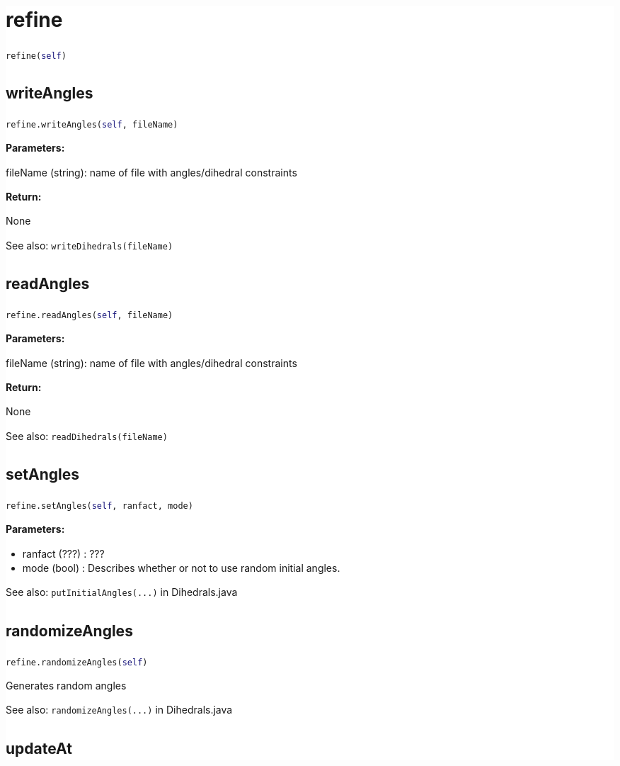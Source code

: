 <h1 id="refine.refine">refine</h1>

```python
refine(self)
```

<h2 id="refine.refine.writeAngles">writeAngles</h2>

```python
refine.writeAngles(self, fileName)
```

__Parameters:__


fileName (string): name of file with angles/dihedral constraints

__Return:__


None

See also: `writeDihedrals(fileName)`

<h2 id="refine.refine.readAngles">readAngles</h2>

```python
refine.readAngles(self, fileName)
```

__Parameters:__


fileName (string): name of file with angles/dihedral constraints

__Return:__


None

See also: `readDihedrals(fileName)`

<h2 id="refine.refine.setAngles">setAngles</h2>

```python
refine.setAngles(self, ranfact, mode)
```

__Parameters:__


* ranfact (???) : ???
* mode (bool) : Describes whether or not to use random initial angles.

See also: `putInitialAngles(...)` in Dihedrals.java

<h2 id="refine.refine.randomizeAngles">randomizeAngles</h2>

```python
refine.randomizeAngles(self)
```
Generates random angles

See also: `randomizeAngles(...)` in Dihedrals.java

<h2 id="refine.refine.updateAt">updateAt</h2>
